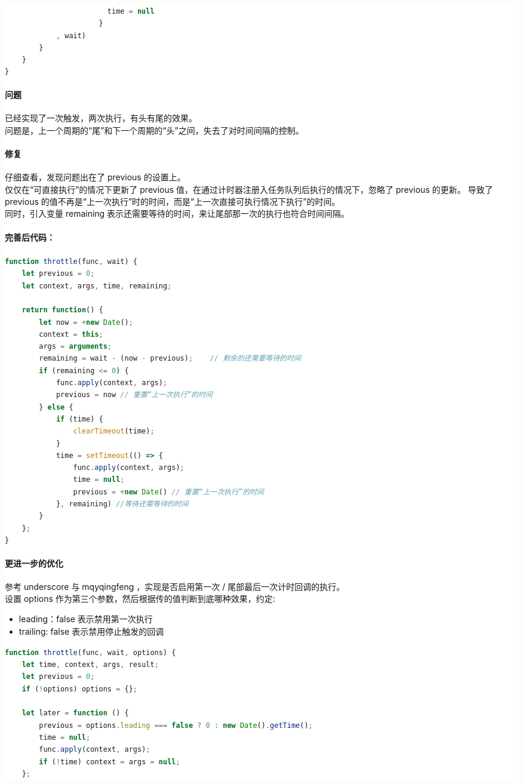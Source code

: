 ```javascript
                        time = null
                      }
            , wait)
        }
    }
}
```

#### 问题
已经实现了一次触发，两次执行，有头有尾的效果。             
问题是，上一个周期的“尾”和下一个周期的“头”之间，失去了对时间间隔的控制。              

#### 修复
仔细查看，发现问题出在了 previous 的设置上。                                 
仅仅在“可直接执行”的情况下更新了 previous 值，在通过计时器注册入任务队列后执行的情况下，忽略了 previous 的更新。
导致了 previous 的值不再是“上一次执行”时的时间，而是“上一次直接可执行情况下执行”的时间。                                  
同时，引入变量 remaining 表示还需要等待的时间，来让尾部那一次的执行也符合时间间隔。

#### 完善后代码：
```javascript
function throttle(func, wait) {
    let previous = 0;
    let context, args, time, remaining;

    return function() {
        let now = +new Date();
        context = this;
        args = arguments;
        remaining = wait - (now - previous);    // 剩余的还需要等待的时间
        if (remaining <= 0) {
            func.apply(context, args);
            previous = now // 重置“上一次执行”的时间
        } else {
            if (time) {
                clearTimeout(time);
            }
            time = setTimeout(() => {
                func.apply(context, args);
                time = null;
                previous = +new Date() // 重置“上一次执行”的时间
            }, remaining) //等待还需等待的时间
        }
    };
}
```


#### 更进一步的优化
参考 underscore 与 mqyqingfeng ，实现是否启用第一次 / 尾部最后一次计时回调的执行。             
设置 options 作为第三个参数，然后根据传的值判断到底哪种效果，约定:              
- leading：false 表示禁用第一次执行
- trailing: false 表示禁用停止触发的回调
```javascript
function throttle(func, wait, options) {
    let time, context, args, result;
    let previous = 0;
    if (!options) options = {};

    let later = function () {
        previous = options.leading === false ? 0 : new Date().getTime();
        time = null;
        func.apply(context, args);
        if (!time) context = args = null;
    };
```